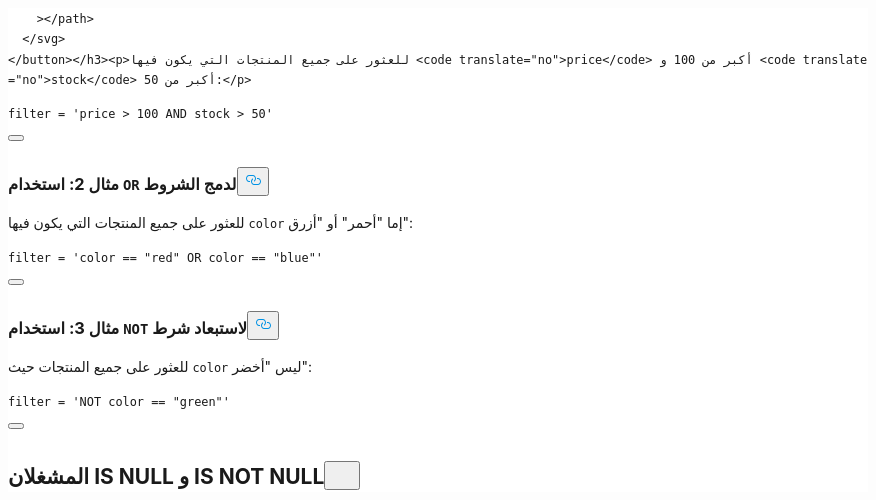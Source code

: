         ></path>
      </svg>
    </button></h3><p>للعثور على جميع المنتجات التي يكون فيها <code translate="no">price</code> أكبر من 100 و <code translate="no">stock</code> أكبر من 50:</p>
<pre><code translate="no" class="language-python"><span class="hljs-built_in">filter</span> = <span class="hljs-string">&#x27;price &gt; 100 AND stock &gt; 50&#x27;</span>
<button class="copy-code-btn"></button></code></pre>
<h3 id="Example-2-Using-OR-to-Combine-Conditions" class="common-anchor-header">مثال 2: استخدام <code translate="no">OR</code> لدمج الشروط<button data-href="#Example-2-Using-OR-to-Combine-Conditions" class="anchor-icon" translate="no">
      <svg translate="no"
        aria-hidden="true"
        focusable="false"
        height="20"
        version="1.1"
        viewBox="0 0 16 16"
        width="16"
      >
        <path
          fill="#0092E4"
          fill-rule="evenodd"
          d="M4 9h1v1H4c-1.5 0-3-1.69-3-3.5S2.55 3 4 3h4c1.45 0 3 1.69 3 3.5 0 1.41-.91 2.72-2 3.25V8.59c.58-.45 1-1.27 1-2.09C10 5.22 8.98 4 8 4H4c-.98 0-2 1.22-2 2.5S3 9 4 9zm9-3h-1v1h1c1 0 2 1.22 2 2.5S13.98 12 13 12H9c-.98 0-2-1.22-2-2.5 0-.83.42-1.64 1-2.09V6.25c-1.09.53-2 1.84-2 3.25C6 11.31 7.55 13 9 13h4c1.45 0 3-1.69 3-3.5S14.5 6 13 6z"
        ></path>
      </svg>
    </button></h3><p>للعثور على جميع المنتجات التي يكون فيها <code translate="no">color</code> إما "أحمر" أو "أزرق":</p>
<pre><code translate="no" class="language-python"><span class="hljs-built_in">filter</span> = <span class="hljs-string">&#x27;color == &quot;red&quot; OR color == &quot;blue&quot;&#x27;</span>
<button class="copy-code-btn"></button></code></pre>
<h3 id="Example-3-Using-NOT-to-Exclude-a-Condition" class="common-anchor-header">مثال 3: استخدام <code translate="no">NOT</code> لاستبعاد شرط<button data-href="#Example-3-Using-NOT-to-Exclude-a-Condition" class="anchor-icon" translate="no">
      <svg translate="no"
        aria-hidden="true"
        focusable="false"
        height="20"
        version="1.1"
        viewBox="0 0 16 16"
        width="16"
      >
        <path
          fill="#0092E4"
          fill-rule="evenodd"
          d="M4 9h1v1H4c-1.5 0-3-1.69-3-3.5S2.55 3 4 3h4c1.45 0 3 1.69 3 3.5 0 1.41-.91 2.72-2 3.25V8.59c.58-.45 1-1.27 1-2.09C10 5.22 8.98 4 8 4H4c-.98 0-2 1.22-2 2.5S3 9 4 9zm9-3h-1v1h1c1 0 2 1.22 2 2.5S13.98 12 13 12H9c-.98 0-2-1.22-2-2.5 0-.83.42-1.64 1-2.09V6.25c-1.09.53-2 1.84-2 3.25C6 11.31 7.55 13 9 13h4c1.45 0 3-1.69 3-3.5S14.5 6 13 6z"
        ></path>
      </svg>
    </button></h3><p>للعثور على جميع المنتجات حيث <code translate="no">color</code> ليس "أخضر":</p>
<pre><code translate="no" class="language-python"><span class="hljs-built_in">filter</span> = <span class="hljs-string">&#x27;NOT color == &quot;green&quot;&#x27;</span>
<button class="copy-code-btn"></button></code></pre>
<h2 id="IS-NULL-and-IS-NOT-NULL-Operators" class="common-anchor-header">المشغلان IS NULL و IS NOT NULL<button data-href="#IS-NULL-and-IS-NOT-NULL-Operators" class="anchor-icon" translate="no">
      <svg translate="no"
        aria-hidden="true"
        focusable="false"
        height="20"
        version="1.1"
        viewBox="0 0 16 16"